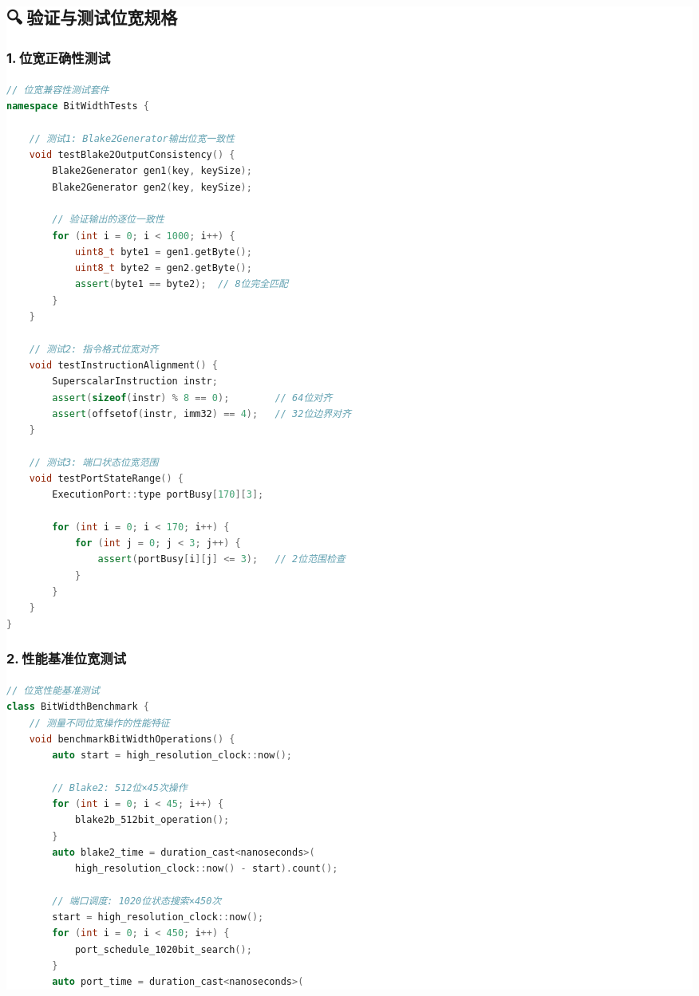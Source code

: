 ## 🔍 验证与测试位宽规格

### 1. 位宽正确性测试

```cpp
// 位宽兼容性测试套件
namespace BitWidthTests {
    
    // 测试1: Blake2Generator输出位宽一致性
    void testBlake2OutputConsistency() {
        Blake2Generator gen1(key, keySize);
        Blake2Generator gen2(key, keySize);
        
        // 验证输出的逐位一致性
        for (int i = 0; i < 1000; i++) {
            uint8_t byte1 = gen1.getByte();
            uint8_t byte2 = gen2.getByte();
            assert(byte1 == byte2);  // 8位完全匹配
        }
    }
    
    // 测试2: 指令格式位宽对齐
    void testInstructionAlignment() {
        SuperscalarInstruction instr;
        assert(sizeof(instr) % 8 == 0);        // 64位对齐
        assert(offsetof(instr, imm32) == 4);   // 32位边界对齐
    }
    
    // 测试3: 端口状态位宽范围
    void testPortStateRange() {
        ExecutionPort::type portBusy[170][3];
        
        for (int i = 0; i < 170; i++) {
            for (int j = 0; j < 3; j++) {
                assert(portBusy[i][j] <= 3);   // 2位范围检查
            }
        }
    }
}
```

### 2. 性能基准位宽测试

```cpp
// 位宽性能基准测试
class BitWidthBenchmark {
    // 测量不同位宽操作的性能特征
    void benchmarkBitWidthOperations() {
        auto start = high_resolution_clock::now();
        
        // Blake2: 512位×45次操作
        for (int i = 0; i < 45; i++) {
            blake2b_512bit_operation();
        }
        auto blake2_time = duration_cast<nanoseconds>(
            high_resolution_clock::now() - start).count();
        
        // 端口调度: 1020位状态搜索×450次
        start = high_resolution_clock::now();
        for (int i = 0; i < 450; i++) {
            port_schedule_1020bit_search();
        }
        auto port_time = duration_cast<nanoseconds>(
```